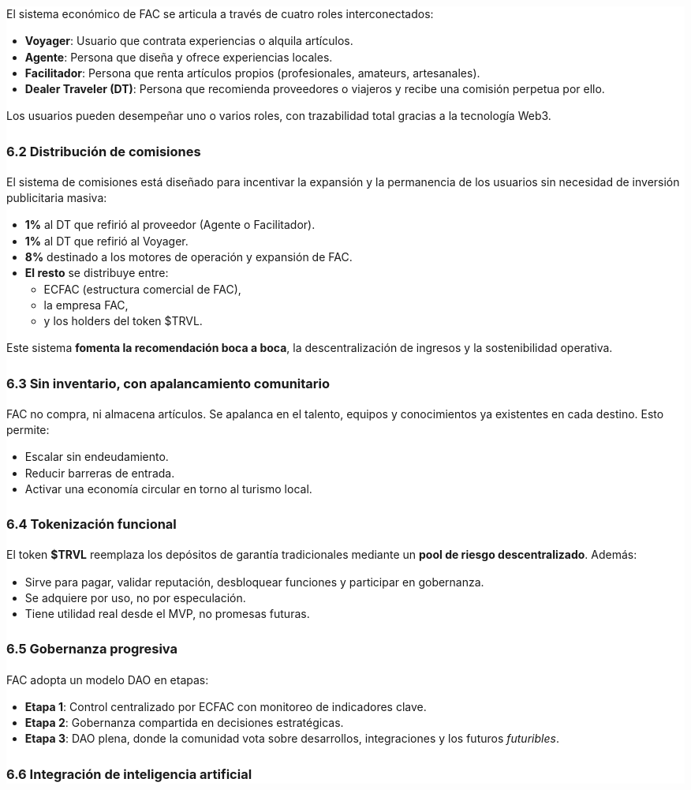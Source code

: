 El sistema económico de FAC se articula a través de cuatro roles interconectados:

- **Voyager**: Usuario que contrata experiencias o alquila artículos.
- **Agente**: Persona que diseña y ofrece experiencias locales.
- **Facilitador**: Persona que renta artículos propios (profesionales, amateurs, artesanales).
- **Dealer Traveler (DT)**: Persona que recomienda proveedores o viajeros y recibe una comisión perpetua por ello.

Los usuarios pueden desempeñar uno o varios roles, con trazabilidad total gracias a la tecnología Web3.

### 6.2 Distribución de comisiones

El sistema de comisiones está diseñado para incentivar la expansión y la permanencia de los usuarios sin necesidad de inversión publicitaria masiva:

- **1%** al DT que refirió al proveedor (Agente o Facilitador).
- **1%** al DT que refirió al Voyager.
- **8%** destinado a los motores de operación y expansión de FAC.
- **El resto** se distribuye entre:
  - ECFAC (estructura comercial de FAC),
  - la empresa FAC,
  - y los holders del token $TRVL.

Este sistema **fomenta la recomendación boca a boca**, la descentralización de ingresos y la sostenibilidad operativa.

### 6.3 Sin inventario, con apalancamiento comunitario

FAC no compra, ni almacena artículos. Se apalanca en el talento, equipos y conocimientos ya existentes en cada destino. Esto permite:

- Escalar sin endeudamiento.
- Reducir barreras de entrada.
- Activar una economía circular en torno al turismo local.

### 6.4 Tokenización funcional

El token **$TRVL** reemplaza los depósitos de garantía tradicionales mediante un **pool de riesgo descentralizado**. Además:

- Sirve para pagar, validar reputación, desbloquear funciones y participar en gobernanza.
- Se adquiere por uso, no por especulación.
- Tiene utilidad real desde el MVP, no promesas futuras.

### 6.5 Gobernanza progresiva

FAC adopta un modelo DAO en etapas:

- **Etapa 1**: Control centralizado por ECFAC con monitoreo de indicadores clave.
- **Etapa 2**: Gobernanza compartida en decisiones estratégicas.
- **Etapa 3**: DAO plena, donde la comunidad vota sobre desarrollos, integraciones y los futuros *futuribles*.

### 6.6 Integración de inteligencia artificial
